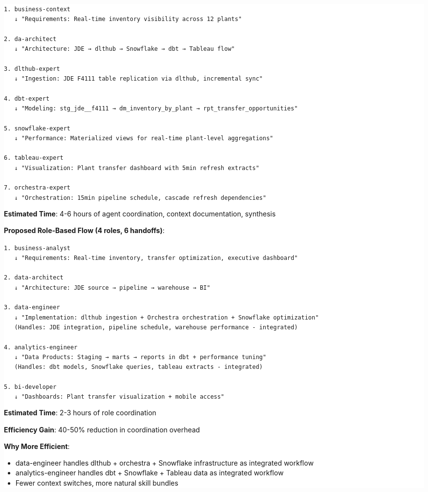 ```
1. business-context
   ↓ "Requirements: Real-time inventory visibility across 12 plants"

2. da-architect
   ↓ "Architecture: JDE → dlthub → Snowflake → dbt → Tableau flow"

3. dlthub-expert
   ↓ "Ingestion: JDE F4111 table replication via dlthub, incremental sync"

4. dbt-expert
   ↓ "Modeling: stg_jde__f4111 → dm_inventory_by_plant → rpt_transfer_opportunities"

5. snowflake-expert
   ↓ "Performance: Materialized views for real-time plant-level aggregations"

6. tableau-expert
   ↓ "Visualization: Plant transfer dashboard with 5min refresh extracts"

7. orchestra-expert
   ↓ "Orchestration: 15min pipeline schedule, cascade refresh dependencies"
```

**Estimated Time**: 4-6 hours of agent coordination, context documentation, synthesis

**Proposed Role-Based Flow (4 roles, 6 handoffs)**:

```
1. business-analyst
   ↓ "Requirements: Real-time inventory, transfer optimization, executive dashboard"

2. data-architect
   ↓ "Architecture: JDE source → pipeline → warehouse → BI"

3. data-engineer
   ↓ "Implementation: dlthub ingestion + Orchestra orchestration + Snowflake optimization"
   (Handles: JDE integration, pipeline schedule, warehouse performance - integrated)

4. analytics-engineer
   ↓ "Data Products: Staging → marts → reports in dbt + performance tuning"
   (Handles: dbt models, Snowflake queries, tableau extracts - integrated)

5. bi-developer
   ↓ "Dashboards: Plant transfer visualization + mobile access"
```

**Estimated Time**: 2-3 hours of role coordination

**Efficiency Gain**: 40-50% reduction in coordination overhead

**Why More Efficient**:
- data-engineer handles dlthub + orchestra + Snowflake infrastructure as integrated workflow
- analytics-engineer handles dbt + Snowflake + Tableau data as integrated workflow
- Fewer context switches, more natural skill bundles
